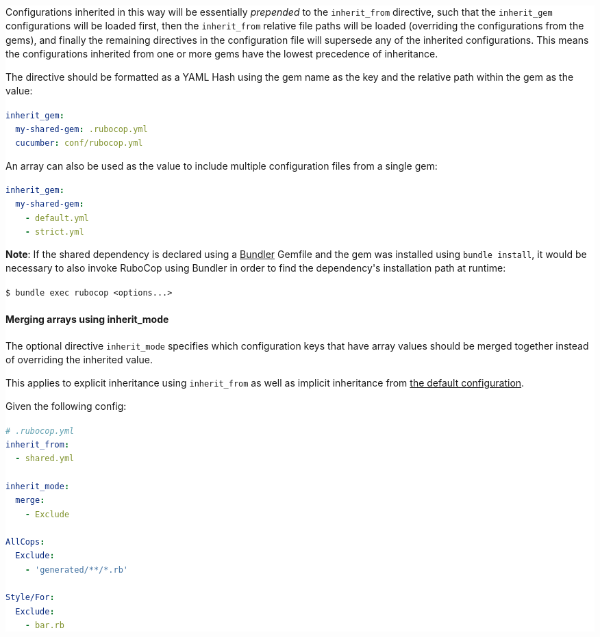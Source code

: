 Configurations inherited in this way will be essentially *prepended* to the
`inherit_from` directive, such that the `inherit_gem` configurations will be
loaded first, then the `inherit_from` relative file paths will be loaded
(overriding the configurations from the gems), and finally the remaining
directives in the configuration file will supersede any of the inherited
configurations. This means the configurations inherited from one or more gems
have the lowest precedence of inheritance.

The directive should be formatted as a YAML Hash using the gem name as the
key and the relative path within the gem as the value:

```yaml
inherit_gem:
  my-shared-gem: .rubocop.yml
  cucumber: conf/rubocop.yml
```

An array can also be used as the value to include multiple configuration files
from a single gem:

```yaml
inherit_gem:
  my-shared-gem:
    - default.yml
    - strict.yml
```

**Note**: If the shared dependency is declared using a [Bundler](http://bundler.io/)
Gemfile and the gem was installed using `bundle install`, it would be
necessary to also invoke RuboCop using Bundler in order to find the
dependency's installation path at runtime:

```
$ bundle exec rubocop <options...>
```

#### Merging arrays using inherit_mode

The optional directive `inherit_mode` specifies which configuration keys that
have array values should be merged together instead of overriding the inherited
value.

This applies to explicit inheritance using `inherit_from` as well as implicit
inheritance from [the default configuration][1].

Given the following config:
```yaml
# .rubocop.yml
inherit_from:
  - shared.yml

inherit_mode:
  merge:
    - Exclude

AllCops:
  Exclude:
    - 'generated/**/*.rb'

Style/For:
  Exclude:
    - bar.rb
```


[1]: https://github.com/rubocop-hq/rubocop/blob/master/config/default.yml